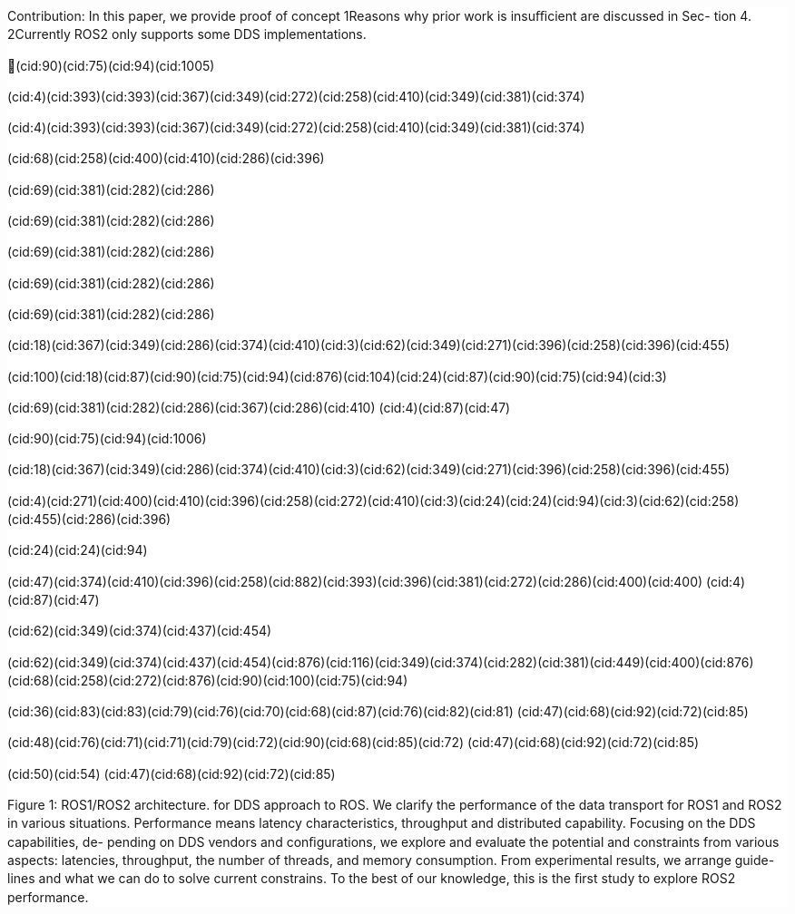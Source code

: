 Contribution: In this paper, we provide proof of concept
1Reasons why prior work is insuﬃcient are discussed in Sec-
tion 4.
2Currently ROS2 only supports some DDS implementations.

(cid:90)(cid:75)(cid:94)(cid:1005)

(cid:4)(cid:393)(cid:393)(cid:367)(cid:349)(cid:272)(cid:258)(cid:410)(cid:349)(cid:381)(cid:374)

(cid:4)(cid:393)(cid:393)(cid:367)(cid:349)(cid:272)(cid:258)(cid:410)(cid:349)(cid:381)(cid:374)

(cid:68)(cid:258)(cid:400)(cid:410)(cid:286)(cid:396)

(cid:69)(cid:381)(cid:282)(cid:286)

(cid:69)(cid:381)(cid:282)(cid:286)

(cid:69)(cid:381)(cid:282)(cid:286)

(cid:69)(cid:381)(cid:282)(cid:286)

(cid:69)(cid:381)(cid:282)(cid:286)

(cid:18)(cid:367)(cid:349)(cid:286)(cid:374)(cid:410)(cid:3)(cid:62)(cid:349)(cid:271)(cid:396)(cid:258)(cid:396)(cid:455)

(cid:100)(cid:18)(cid:87)(cid:90)(cid:75)(cid:94)(cid:876)(cid:104)(cid:24)(cid:87)(cid:90)(cid:75)(cid:94)(cid:3)

(cid:69)(cid:381)(cid:282)(cid:286)(cid:367)(cid:286)(cid:410)
(cid:4)(cid:87)(cid:47)

(cid:90)(cid:75)(cid:94)(cid:1006)

(cid:18)(cid:367)(cid:349)(cid:286)(cid:374)(cid:410)(cid:3)(cid:62)(cid:349)(cid:271)(cid:396)(cid:258)(cid:396)(cid:455)

(cid:4)(cid:271)(cid:400)(cid:410)(cid:396)(cid:258)(cid:272)(cid:410)(cid:3)(cid:24)(cid:24)(cid:94)(cid:3)(cid:62)(cid:258)(cid:455)(cid:286)(cid:396)

(cid:24)(cid:24)(cid:94)

(cid:47)(cid:374)(cid:410)(cid:396)(cid:258)(cid:882)(cid:393)(cid:396)(cid:381)(cid:272)(cid:286)(cid:400)(cid:400)
(cid:4)(cid:87)(cid:47)

(cid:62)(cid:349)(cid:374)(cid:437)(cid:454)

(cid:62)(cid:349)(cid:374)(cid:437)(cid:454)(cid:876)(cid:116)(cid:349)(cid:374)(cid:282)(cid:381)(cid:449)(cid:400)(cid:876)(cid:68)(cid:258)(cid:272)(cid:876)(cid:90)(cid:100)(cid:75)(cid:94)

(cid:36)(cid:83)(cid:83)(cid:79)(cid:76)(cid:70)(cid:68)(cid:87)(cid:76)(cid:82)(cid:81)
(cid:47)(cid:68)(cid:92)(cid:72)(cid:85)

(cid:48)(cid:76)(cid:71)(cid:71)(cid:79)(cid:72)(cid:90)(cid:68)(cid:85)(cid:72)
(cid:47)(cid:68)(cid:92)(cid:72)(cid:85)

(cid:50)(cid:54)
(cid:47)(cid:68)(cid:92)(cid:72)(cid:85)

Figure 1: ROS1/ROS2 architecture.
for DDS approach to ROS. We clarify the performance of the
data transport for ROS1 and ROS2 in various situations.
Performance means latency characteristics, throughput and
distributed capability. Focusing on the DDS capabilities, de-
pending on DDS vendors and conﬁgurations, we explore and
evaluate the potential and constraints from various aspects:
latencies, throughput, the number of threads, and memory
consumption. From experimental results, we arrange guide-
lines and what we can do to solve current constrains. To
the best of our knowledge, this is the ﬁrst study to explore
ROS2 performance.
